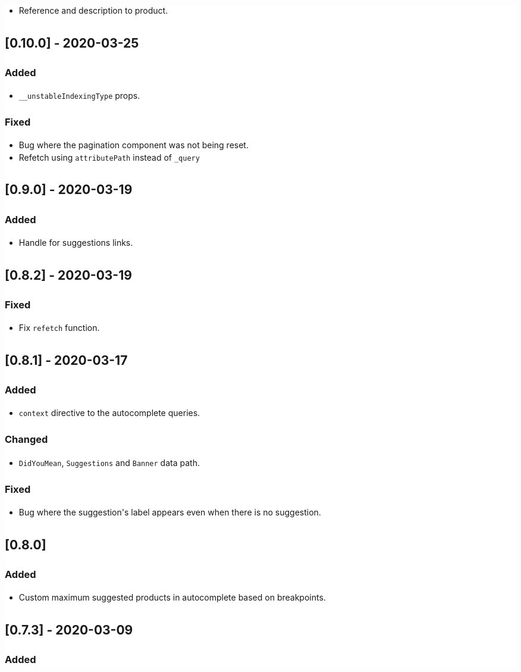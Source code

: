 - Reference and description to product.

## [0.10.0] - 2020-03-25

### Added

- `__unstableIndexingType` props.

### Fixed

- Bug where the pagination component was not being reset.
- Refetch using `attributePath` instead of `_query`

## [0.9.0] - 2020-03-19

### Added

- Handle for suggestions links.

## [0.8.2] - 2020-03-19

### Fixed

- Fix `refetch` function.

## [0.8.1] - 2020-03-17

### Added

- `context` directive to the autocomplete queries.

### Changed

- `DidYouMean`, `Suggestions` and `Banner` data path.

### Fixed

- Bug where the suggestion's label appears even when there is no suggestion.

## [0.8.0]

### Added

- Custom maximum suggested products in autocomplete based on breakpoints.

## [0.7.3] - 2020-03-09

### Added
